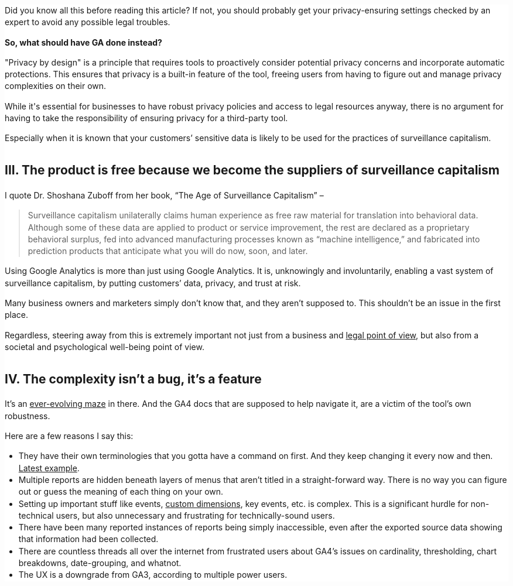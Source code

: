 Did you know all this before reading this article? If not, you should probably get your privacy-ensuring settings checked by an expert to avoid any possible legal troubles.

**So, what should have GA done instead?**

"Privacy by design" is a principle that requires tools to proactively consider potential privacy concerns and incorporate automatic protections. This ensures that privacy is a built-in feature of the tool, freeing users from having to figure out and manage privacy complexities on their own.

While it's essential for businesses to have robust privacy policies and access to legal resources anyway, there is no argument for having to take the responsibility of ensuring privacy for a third-party tool.

Especially when it is known that your customers’ sensitive data is likely to be used for the practices of surveillance capitalism.

## III. The product is free because we become the suppliers of surveillance capitalism

I quote Dr. Shoshana Zuboff from her book, “The Age of Surveillance Capitalism” –

> Surveillance capitalism unilaterally claims human experience as free raw material for translation into behavioral data. Although some of these data are applied to product or service improvement, the rest are declared as a proprietary behavioral surplus, fed into advanced manufacturing processes known as “machine intelligence,” and fabricated into prediction products that anticipate what you will do now, soon, and later.

Using Google Analytics is more than just using Google Analytics. It is, unknowingly and involuntarily, enabling a vast system of surveillance capitalism, by putting customers’ data, privacy, and trust at risk.

Many business owners and marketers simply don’t know that, and they aren’t supposed to. This shouldn’t be an issue in the first place.

Regardless, steering away from this is extremely important not just from a business and [legal point of view](https://plausible.io/blog/legal-assessment-gdpr-eprivacy), but also from a societal and psychological well-being point of view.

## IV. The complexity isn’t a bug, it’s a feature

It’s an [ever-evolving maze](https://plausible.io/blog/easy-insights) in there. And the GA4 docs that are supposed to help navigate it, are a victim of the tool’s own robustness.

Here are a few reasons I say this:

* They have their own terminologies that you gotta have a command on first. And they keep changing it every now and then. [Latest example](https://support.google.com/analytics/answer/9267568?hl=en).
* Multiple reports are hidden beneath layers of menus that aren’t titled in a straight-forward way. There is no way you can figure out or guess the meaning of each thing on your own.
* Setting up important stuff like events, [custom dimensions](https://plausible.io/blog/custom-dimensions-analytics), key events, etc. is complex. This is a significant hurdle for non-technical users, but also unnecessary and frustrating for technically-sound users.
* There have been many reported instances of reports being simply inaccessible, even after the exported source data showing that information had been collected.
* There are countless threads all over the internet from frustrated users about GA4’s issues on cardinality, thresholding, chart breakdowns, date-grouping, and whatnot.
* The UX is a downgrade from GA3, according to multiple power users.
